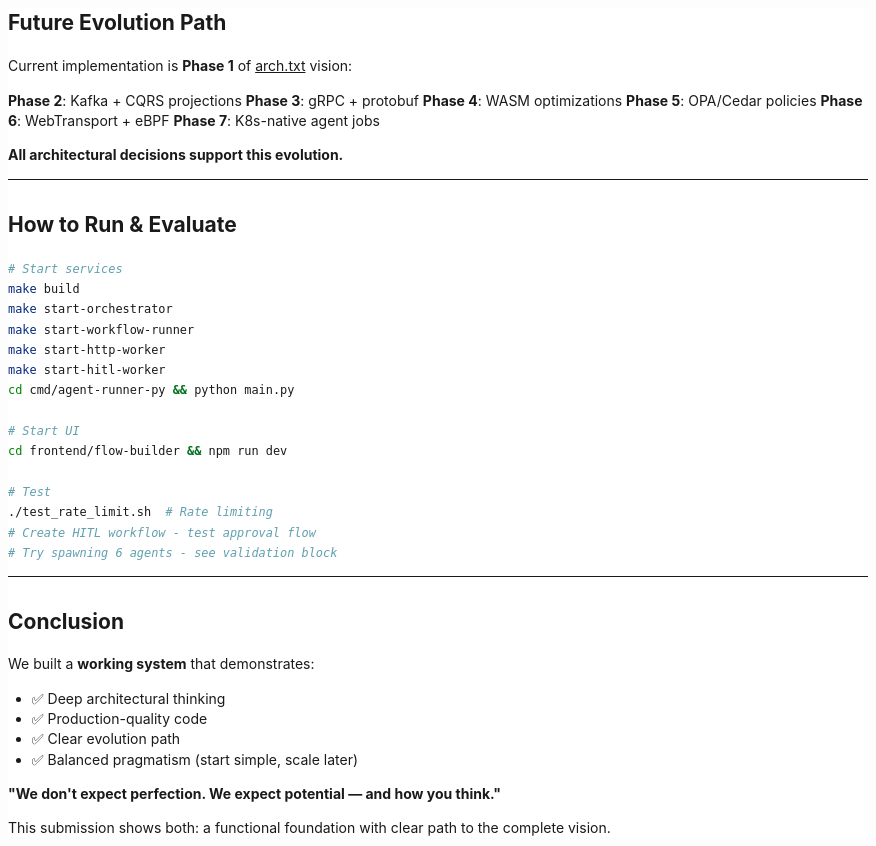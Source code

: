 
## Future Evolution Path

Current implementation is **Phase 1** of [arch.txt](arch.txt) vision:

**Phase 2**: Kafka + CQRS projections
**Phase 3**: gRPC + protobuf
**Phase 4**: WASM optimizations
**Phase 5**: OPA/Cedar policies
**Phase 6**: WebTransport + eBPF
**Phase 7**: K8s-native agent jobs

**All architectural decisions support this evolution.**

---

## How to Run & Evaluate

```bash
# Start services
make build
make start-orchestrator
make start-workflow-runner
make start-http-worker
make start-hitl-worker
cd cmd/agent-runner-py && python main.py

# Start UI
cd frontend/flow-builder && npm run dev

# Test
./test_rate_limit.sh  # Rate limiting
# Create HITL workflow - test approval flow
# Try spawning 6 agents - see validation block
```

---

## Conclusion

We built a **working system** that demonstrates:
- ✅ Deep architectural thinking
- ✅ Production-quality code
- ✅ Clear evolution path
- ✅ Balanced pragmatism (start simple, scale later)

**"We don't expect perfection. We expect potential — and how you think."**

This submission shows both: a functional foundation with clear path to the complete vision.
